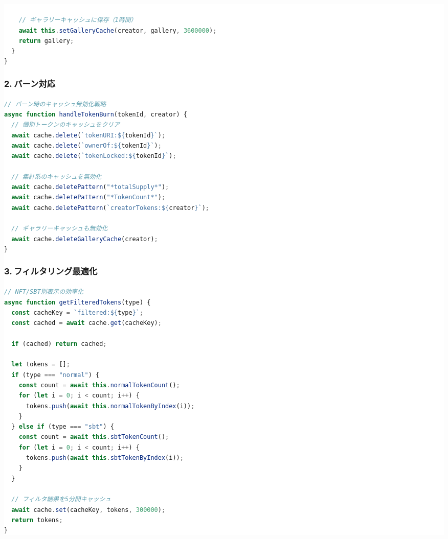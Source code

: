 ```javascript

    // ギャラリーキャッシュに保存（1時間）
    await this.setGalleryCache(creator, gallery, 3600000);
    return gallery;
  }
}
```

### 2. バーン対応

```javascript
// バーン時のキャッシュ無効化戦略
async function handleTokenBurn(tokenId, creator) {
  // 個別トークンのキャッシュをクリア
  await cache.delete(`tokenURI:${tokenId}`);
  await cache.delete(`ownerOf:${tokenId}`);
  await cache.delete(`tokenLocked:${tokenId}`);

  // 集計系のキャッシュを無効化
  await cache.deletePattern("*totalSupply*");
  await cache.deletePattern("*TokenCount*");
  await cache.deletePattern(`creatorTokens:${creator}`);

  // ギャラリーキャッシュも無効化
  await cache.deleteGalleryCache(creator);
}
```

### 3. フィルタリング最適化

```javascript
// NFT/SBT別表示の効率化
async function getFilteredTokens(type) {
  const cacheKey = `filtered:${type}`;
  const cached = await cache.get(cacheKey);

  if (cached) return cached;

  let tokens = [];
  if (type === "normal") {
    const count = await this.normalTokenCount();
    for (let i = 0; i < count; i++) {
      tokens.push(await this.normalTokenByIndex(i));
    }
  } else if (type === "sbt") {
    const count = await this.sbtTokenCount();
    for (let i = 0; i < count; i++) {
      tokens.push(await this.sbtTokenByIndex(i));
    }
  }

  // フィルタ結果を5分間キャッシュ
  await cache.set(cacheKey, tokens, 300000);
  return tokens;
}
```
